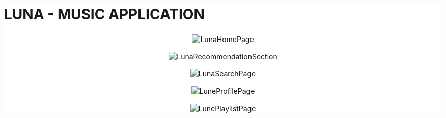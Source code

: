 # LUNA - MUSIC APPLICATION



<p align="center">
  <img width="370" height="760" alt="LunaHomePage" src="https://user-images.githubusercontent.com/114610458/216819529-a2723203-32b8-4622-9df2-beb4f5a6b66d.png">
</p>


<p align="center">
  <img width="370" height="760" alt="LunaRecommendationSection" src="https://user-images.githubusercontent.com/114610458/216819783-d0ffc011-c203-4bfb-b403-548f5d0f09f6.png">
</p>


<p align="center">
  <img width="370" height="760" alt="LunaSearchPage" src="https://user-images.githubusercontent.com/114610458/216819811-09b972a0-a7ce-4d54-b3bc-ae8b9a47adee.png">
</p>


<p align="center">
  <img width="370" height="760" alt="LuneProfilePage" src="https://user-images.githubusercontent.com/114610458/216821192-b04b7ee0-d865-4cd6-9d06-5068a2f293e9.png">
</p>


<p align="center">
  <img width="370" height="760" alt="LunePlaylistPage" src="https://user-images.githubusercontent.com/114610458/216821194-f0864efd-bd0c-4d0d-8000-a1104028f8f1.png">
</p>
